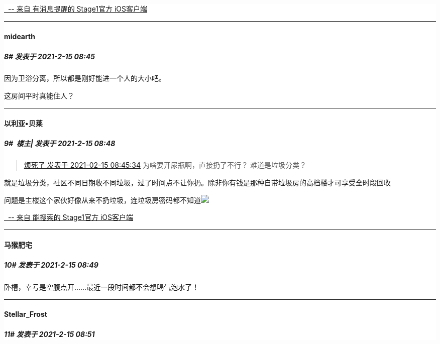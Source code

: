 [  -- 来自 有消息提醒的 Stage1官方 iOS客户端](https://itunes.apple.com/fi/app/saraba1st/id1221237470?mt=8)







*****

####  midearth  
##### 8#       发表于 2021-2-15 08:45




因为卫浴分离，所以都是刚好能进一个人的大小吧。

这房间平时真能住人？







*****

####  以利亚•贝莱  
##### 9#         楼主| 发表于 2021-2-15 08:48



<blockquote><a href="httphttps://bbs.saraba1st.com/2b/forum.php?mod=redirect&amp;goto=findpost&amp;pid=50336380&amp;ptid=1987896" target="_blank">烦死了 发表于 2021-02-15 08:45:34</a>
为啥要开尿瓶啊，直接扔了不行？
难道是垃圾分类？</blockquote>就是垃圾分类，社区不同日期收不同垃圾，过了时间点不让你扔。除非你有钱是那种自带垃圾房的高档楼才可享受全时段回收

问题是主楼这个家伙好像从来不扔垃圾，连垃圾房密码都不知道<img src="https://static.saraba1st.com/image/smiley/face2017/001.png" referrerpolicy="no-referrer">

[  -- 来自 能搜索的 Stage1官方 iOS客户端](https://itunes.apple.com/fi/app/saraba1st/id1221237470?mt=8)







*****

####  马猴肥宅  
##### 10#       发表于 2021-2-15 08:49




卧槽，幸亏是空腹点开……最近一段时间都不会想喝气泡水了！







*****

####  Stellar_Frost  
##### 11#       发表于 2021-2-15 08:51
